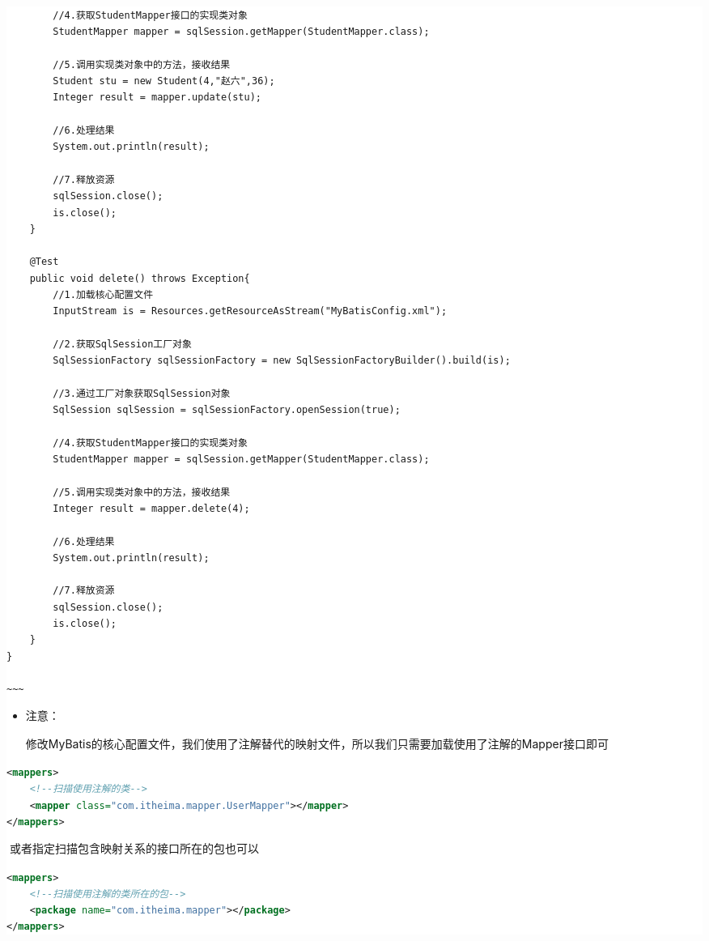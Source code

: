             //4.获取StudentMapper接口的实现类对象
            StudentMapper mapper = sqlSession.getMapper(StudentMapper.class);
    
            //5.调用实现类对象中的方法，接收结果
            Student stu = new Student(4,"赵六",36);
            Integer result = mapper.update(stu);
    
            //6.处理结果
            System.out.println(result);
    
            //7.释放资源
            sqlSession.close();
            is.close();
        }
    
        @Test
        public void delete() throws Exception{
            //1.加载核心配置文件
            InputStream is = Resources.getResourceAsStream("MyBatisConfig.xml");
    
            //2.获取SqlSession工厂对象
            SqlSessionFactory sqlSessionFactory = new SqlSessionFactoryBuilder().build(is);
    
            //3.通过工厂对象获取SqlSession对象
            SqlSession sqlSession = sqlSessionFactory.openSession(true);
    
            //4.获取StudentMapper接口的实现类对象
            StudentMapper mapper = sqlSession.getMapper(StudentMapper.class);
    
            //5.调用实现类对象中的方法，接收结果
            Integer result = mapper.delete(4);
    
            //6.处理结果
            System.out.println(result);
    
            //7.释放资源
            sqlSession.close();
            is.close();
        }
    }
    
    ~~~

* 注意：

    修改MyBatis的核心配置文件，我们使用了注解替代的映射文件，所以我们只需要加载使用了注解的Mapper接口即可

```xml
<mappers>
    <!--扫描使用注解的类-->
    <mapper class="com.itheima.mapper.UserMapper"></mapper>
</mappers>
```

​	或者指定扫描包含映射关系的接口所在的包也可以

```xml
<mappers>
    <!--扫描使用注解的类所在的包-->
    <package name="com.itheima.mapper"></package>
</mappers>
```
